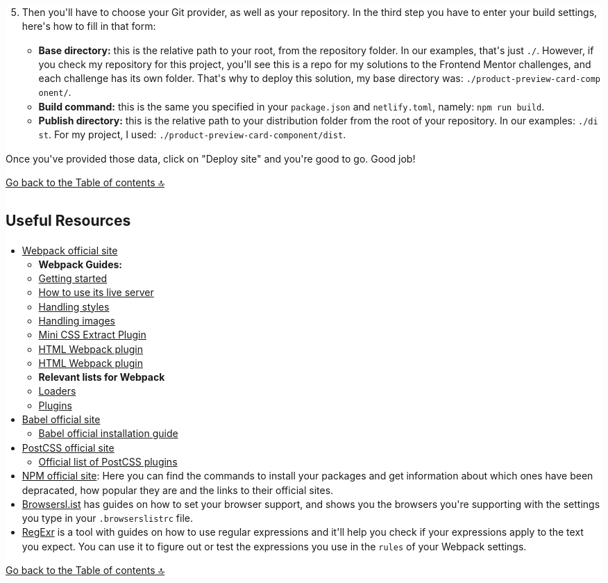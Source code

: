 5. Then you'll have to choose your Git provider, as well as your repository. In the third step you have to enter your build settings, here's how to fill in that form:

   - **Base directory:** this is the relative path to your root, from the repository folder. In our examples, that's just `./`. However, if you check my repository for this project, you'll see this is a repo for my solutions to the Frontend Mentor challenges, and each challenge has its own folder. That's why to deploy this solution, my base directory was: `./product-preview-card-component/`.
   - **Build command:** this is the same you specified in your `package.json` and `netlify.toml`, namely: `npm run build`.
   - **Publish directory:** this is the relative path to your distribution folder from the root of your repository. In our examples: `./dist`. For my project, I used: `./product-preview-card-component/dist`.

Once you've provided those data, click on "Deploy site" and you're good to go. Good job!

[Go back to the Table of contents 🔝](#table-of-contents)

## Useful Resources

- [Webpack official site](https://webpack.js.org/)
  - **Webpack Guides:**
  - [Getting started](https://webpack.js.org/guides/getting-started/)
  - [How to use its live server](https://webpack.js.org/guides/development/#using-webpack-dev-server)
  - [Handling styles](https://webpack.js.org/loaders/#styling)
  - [Handling images](https://webpack.js.org/guides/asset-management/#loading-images)
  - [Mini CSS Extract Plugin](https://webpack.js.org/plugins/mini-css-extract-plugin)
  - [HTML Webpack plugin](https://github.com/jantimon/html-webpack-plugin#options)
  - [HTML Webpack plugin](https://github.com/jantimon/html-webpack-plugin#options)
  - **Relevant lists for Webpack**
  - [Loaders](https://webpack.js.org/loaders/)
  - [Plugins](https://webpack.js.org/plugins/)
- [Babel official site](https://babeljs.io/)
  - [Babel official installation guide](https://babeljs.io/setup#installation)
- [PostCSS official site](https://postcss.org/)
  - [Official list of PostCSS plugins](https://github.com/postcss/postcss/blob/main/docs/plugins.md)
- [NPM official site](https://www.npmjs.com/): Here you can find the commands to install your packages and get information about which ones have been depracated, how popular they are and the links to their official sites.
- [Browsersl.ist](https://browsersl.ist/) has guides on how to set your browser support, and shows you the browsers you're supporting with the settings you type in your `.browserslistrc` file.
- [RegExr](https://regexr.com/) is a tool with guides on how to use regular expressions and it'll help you check if your expressions apply to the text you expect. You can use it to figure out or test the expressions you use in the `rules` of your Webpack settings.

[Go back to the Table of contents 🔝](#table-of-contents)
